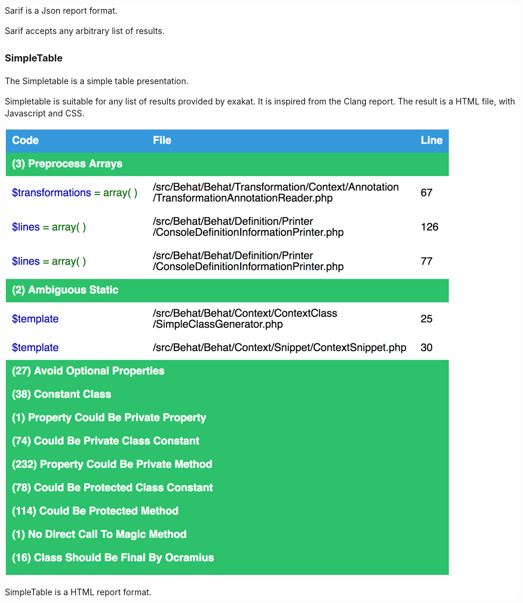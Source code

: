 Sarif is a Json report format.

Sarif accepts any arbitrary list of results.

### SimpleTable

The Simpletable is a simple table presentation.

Simpletable is suitable for any list of results provided by exakat. It
is inspired from the Clang report. The result is a HTML file, with
Javascript and CSS.

![Example of a SimpleTable report (0)](images/report.simpletable.png)

SimpleTable is a HTML report format.
